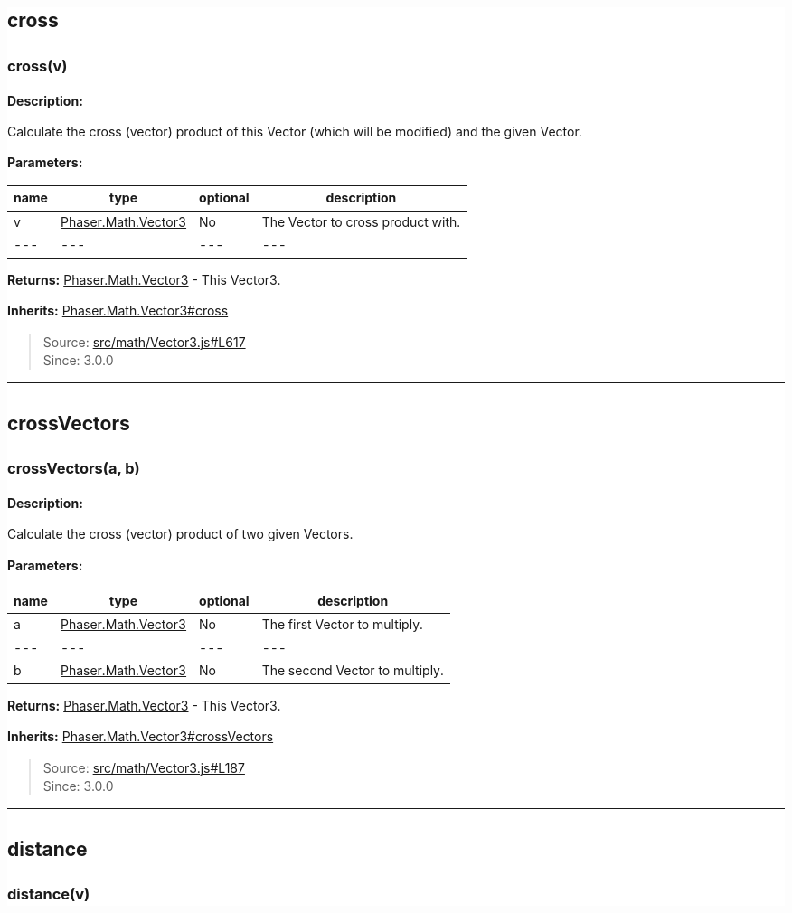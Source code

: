 
## cross

### <instance> cross(v)

**Description:**

Calculate the cross (vector) product of this Vector (which will be modified) and the given Vector.

**Parameters:**

| name | type | optional | description |
| --- | --- | --- | --- |
| v | [Phaser.Math.Vector3](math-vector3.md) | No | The Vector to cross product with. |
| --- | --- | --- | --- |

**Returns:** [Phaser.Math.Vector3](math-vector3.md) - This Vector3.

**Inherits:** [Phaser.Math.Vector3#cross](math-vector3.md)

> Source: [src/math/Vector3.js#L617](https://github.com/phaserjs/phaser/blob/v3.87.0/src/math/Vector3.js#L617)  
> Since: 3.0.0

---

## crossVectors

### <instance> crossVectors(a, b)

**Description:**

Calculate the cross (vector) product of two given Vectors.

**Parameters:**

| name | type | optional | description |
| --- | --- | --- | --- |
| a | [Phaser.Math.Vector3](math-vector3.md) | No | The first Vector to multiply. |
| --- | --- | --- | --- |
| b | [Phaser.Math.Vector3](math-vector3.md) | No | The second Vector to multiply. |

**Returns:** [Phaser.Math.Vector3](math-vector3.md) - This Vector3.

**Inherits:** [Phaser.Math.Vector3#crossVectors](math-vector3.md)

> Source: [src/math/Vector3.js#L187](https://github.com/phaserjs/phaser/blob/v3.87.0/src/math/Vector3.js#L187)  
> Since: 3.0.0

---

## distance

### <instance> distance(v)
